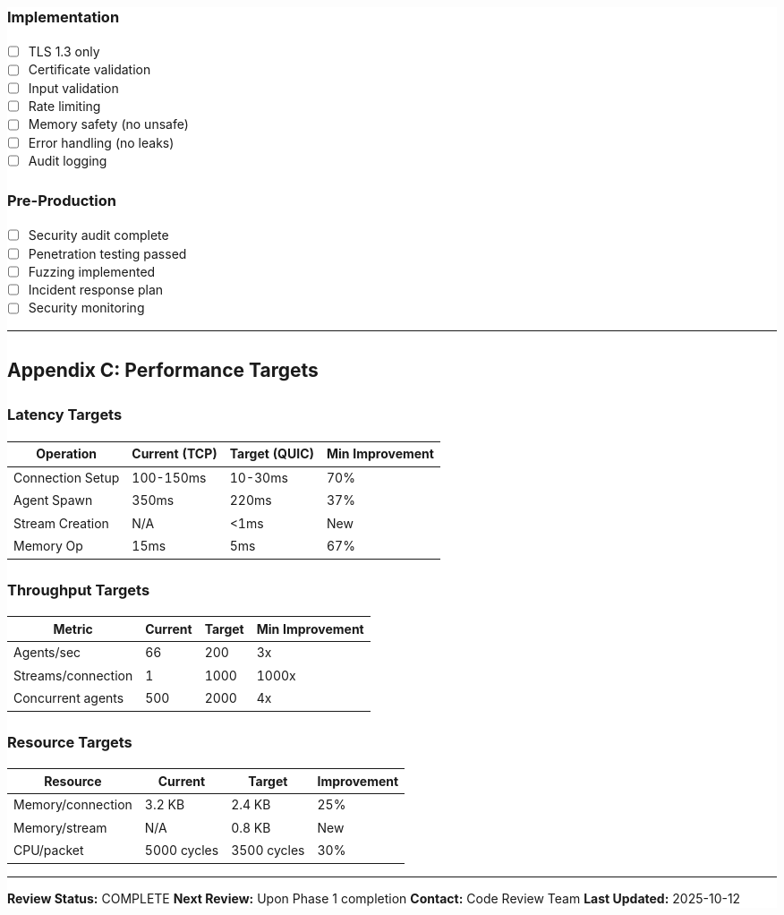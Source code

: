 ### Implementation
- [ ] TLS 1.3 only
- [ ] Certificate validation
- [ ] Input validation
- [ ] Rate limiting
- [ ] Memory safety (no unsafe)
- [ ] Error handling (no leaks)
- [ ] Audit logging

### Pre-Production
- [ ] Security audit complete
- [ ] Penetration testing passed
- [ ] Fuzzing implemented
- [ ] Incident response plan
- [ ] Security monitoring

---

## Appendix C: Performance Targets

### Latency Targets

| Operation | Current (TCP) | Target (QUIC) | Min Improvement |
|-----------|---------------|---------------|-----------------|
| Connection Setup | 100-150ms | 10-30ms | 70% |
| Agent Spawn | 350ms | 220ms | 37% |
| Stream Creation | N/A | <1ms | New |
| Memory Op | 15ms | 5ms | 67% |

### Throughput Targets

| Metric | Current | Target | Min Improvement |
|--------|---------|--------|-----------------|
| Agents/sec | 66 | 200 | 3x |
| Streams/connection | 1 | 1000 | 1000x |
| Concurrent agents | 500 | 2000 | 4x |

### Resource Targets

| Resource | Current | Target | Improvement |
|----------|---------|--------|-------------|
| Memory/connection | 3.2 KB | 2.4 KB | 25% |
| Memory/stream | N/A | 0.8 KB | New |
| CPU/packet | 5000 cycles | 3500 cycles | 30% |

---

**Review Status:** COMPLETE
**Next Review:** Upon Phase 1 completion
**Contact:** Code Review Team
**Last Updated:** 2025-10-12
